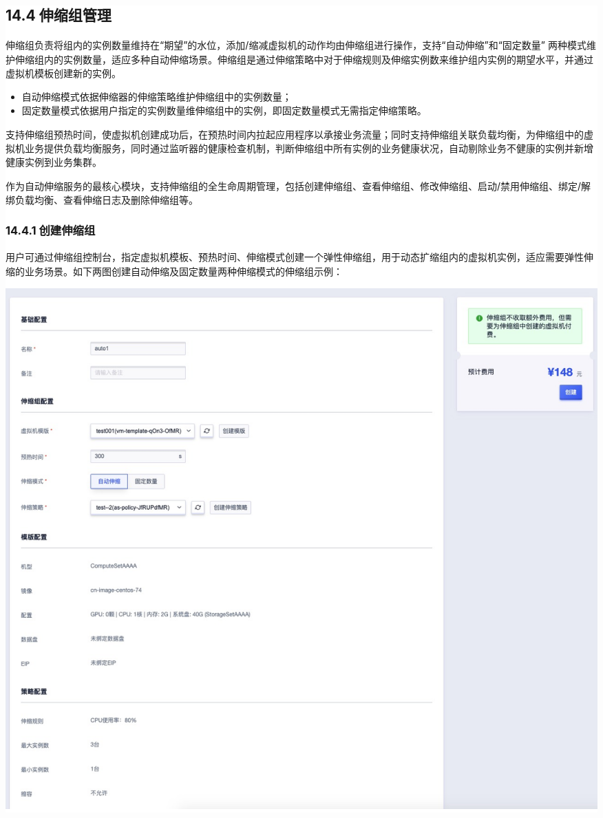 ## 14.4 伸缩组管理

伸缩组负责将组内的实例数量维持在“期望”的水位，添加/缩减虚拟机的动作均由伸缩组进行操作，支持“自动伸缩”和“固定数量” 两种模式维护伸缩组内的实例数量，适应多种自动伸缩场景。伸缩组是通过伸缩策略中对于伸缩规则及伸缩实例数来维护组内实例的期望水平，并通过虚拟机模板创建新的实例。

* 自动伸缩模式依据伸缩器的伸缩策略维护伸缩组中的实例数量；
* 固定数量模式依据用户指定的实例数量维伸缩组中的实例，即固定数量模式无需指定伸缩策略。

支持伸缩组预热时间，使虚拟机创建成功后，在预热时间内拉起应用程序以承接业务流量；同时支持伸缩组关联负载均衡，为伸缩组中的虚拟机业务提供负载均衡服务，同时通过监听器的健康检查机制，判断伸缩组中所有实例的业务健康状况，自动剔除业务不健康的实例并新增健康实例到业务集群。

作为自动伸缩服务的最核心模块，支持伸缩组的全生命周期管理，包括创建伸缩组、查看伸缩组、修改伸缩组、启动/禁用伸缩组、绑定/解绑负载均衡、查看伸缩日志及删除伸缩组等。

### 14.4.1 创建伸缩组

用户可通过伸缩组控制台，指定虚拟机模板、预热时间、伸缩模式创建一个弹性伸缩组，用于动态扩缩组内的虚拟机实例，适应需要弹性伸缩的业务场景。如下两图创建自动伸缩及固定数量两种伸缩模式的伸缩组示例：

![createscale](../images/userguide/createscale.png)
